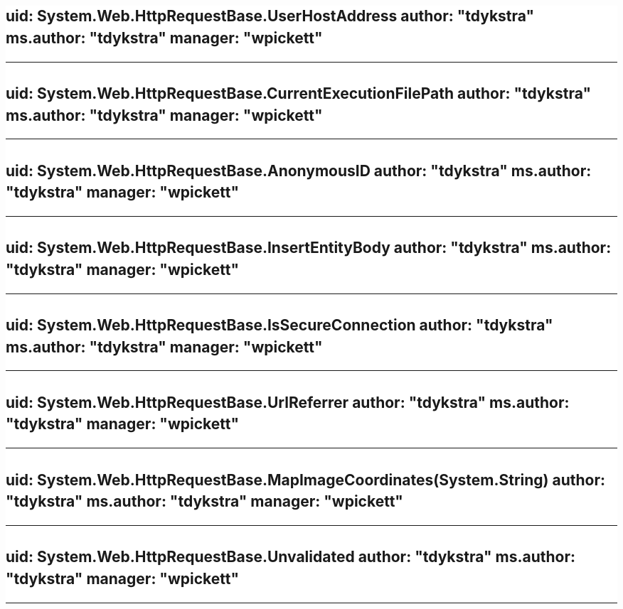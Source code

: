 uid: System.Web.HttpRequestBase.UserHostAddress
author: "tdykstra"
ms.author: "tdykstra"
manager: "wpickett"
---

---
uid: System.Web.HttpRequestBase.CurrentExecutionFilePath
author: "tdykstra"
ms.author: "tdykstra"
manager: "wpickett"
---

---
uid: System.Web.HttpRequestBase.AnonymousID
author: "tdykstra"
ms.author: "tdykstra"
manager: "wpickett"
---

---
uid: System.Web.HttpRequestBase.InsertEntityBody
author: "tdykstra"
ms.author: "tdykstra"
manager: "wpickett"
---

---
uid: System.Web.HttpRequestBase.IsSecureConnection
author: "tdykstra"
ms.author: "tdykstra"
manager: "wpickett"
---

---
uid: System.Web.HttpRequestBase.UrlReferrer
author: "tdykstra"
ms.author: "tdykstra"
manager: "wpickett"
---

---
uid: System.Web.HttpRequestBase.MapImageCoordinates(System.String)
author: "tdykstra"
ms.author: "tdykstra"
manager: "wpickett"
---

---
uid: System.Web.HttpRequestBase.Unvalidated
author: "tdykstra"
ms.author: "tdykstra"
manager: "wpickett"
---

---